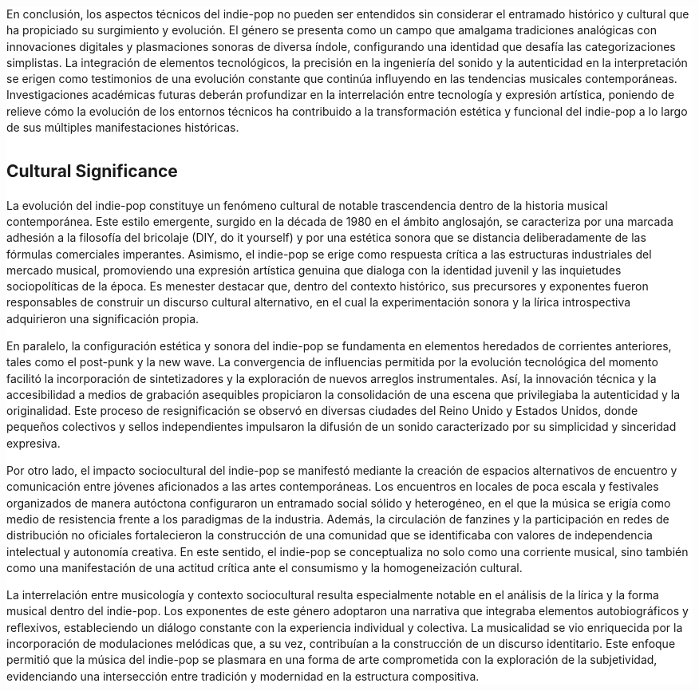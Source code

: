 En conclusión, los aspectos técnicos del indie-pop no pueden ser entendidos sin considerar el
entramado histórico y cultural que ha propiciado su surgimiento y evolución. El género se presenta
como un campo que amalgama tradiciones analógicas con innovaciones digitales y plasmaciones sonoras
de diversa índole, configurando una identidad que desafía las categorizaciones simplistas. La
integración de elementos tecnológicos, la precisión en la ingeniería del sonido y la autenticidad en
la interpretación se erigen como testimonios de una evolución constante que continúa influyendo en
las tendencias musicales contemporáneas. Investigaciones académicas futuras deberán profundizar en
la interrelación entre tecnología y expresión artística, poniendo de relieve cómo la evolución de
los entornos técnicos ha contribuido a la transformación estética y funcional del indie-pop a lo
largo de sus múltiples manifestaciones históricas.

## Cultural Significance

La evolución del indie-pop constituye un fenómeno cultural de notable trascendencia dentro de la
historia musical contemporánea. Este estilo emergente, surgido en la década de 1980 en el ámbito
anglosajón, se caracteriza por una marcada adhesión a la filosofía del bricolaje (DIY, do it
yourself) y por una estética sonora que se distancia deliberadamente de las fórmulas comerciales
imperantes. Asimismo, el indie-pop se erige como respuesta crítica a las estructuras industriales
del mercado musical, promoviendo una expresión artística genuina que dialoga con la identidad
juvenil y las inquietudes sociopolíticas de la época. Es menester destacar que, dentro del contexto
histórico, sus precursores y exponentes fueron responsables de construir un discurso cultural
alternativo, en el cual la experimentación sonora y la lírica introspectiva adquirieron una
significación propia.

En paralelo, la configuración estética y sonora del indie-pop se fundamenta en elementos heredados
de corrientes anteriores, tales como el post-punk y la new wave. La convergencia de influencias
permitida por la evolución tecnológica del momento facilitó la incorporación de sintetizadores y la
exploración de nuevos arreglos instrumentales. Así, la innovación técnica y la accesibilidad a
medios de grabación asequibles propiciaron la consolidación de una escena que privilegiaba la
autenticidad y la originalidad. Este proceso de resignificación se observó en diversas ciudades del
Reino Unido y Estados Unidos, donde pequeños colectivos y sellos independientes impulsaron la
difusión de un sonido caracterizado por su simplicidad y sinceridad expresiva.

Por otro lado, el impacto sociocultural del indie-pop se manifestó mediante la creación de espacios
alternativos de encuentro y comunicación entre jóvenes aficionados a las artes contemporáneas. Los
encuentros en locales de poca escala y festivales organizados de manera autóctona configuraron un
entramado social sólido y heterogéneo, en el que la música se erigía como medio de resistencia
frente a los paradigmas de la industria. Además, la circulación de fanzines y la participación en
redes de distribución no oficiales fortalecieron la construcción de una comunidad que se
identificaba con valores de independencia intelectual y autonomía creativa. En este sentido, el
indie-pop se conceptualiza no solo como una corriente musical, sino también como una manifestación
de una actitud crítica ante el consumismo y la homogeneización cultural.

La interrelación entre musicología y contexto sociocultural resulta especialmente notable en el
análisis de la lírica y la forma musical dentro del indie-pop. Los exponentes de este género
adoptaron una narrativa que integraba elementos autobiográficos y reflexivos, estableciendo un
diálogo constante con la experiencia individual y colectiva. La musicalidad se vio enriquecida por
la incorporación de modulaciones melódicas que, a su vez, contribuían a la construcción de un
discurso identitario. Este enfoque permitió que la música del indie-pop se plasmara en una forma de
arte comprometida con la exploración de la subjetividad, evidenciando una intersección entre
tradición y modernidad en la estructura compositiva.
